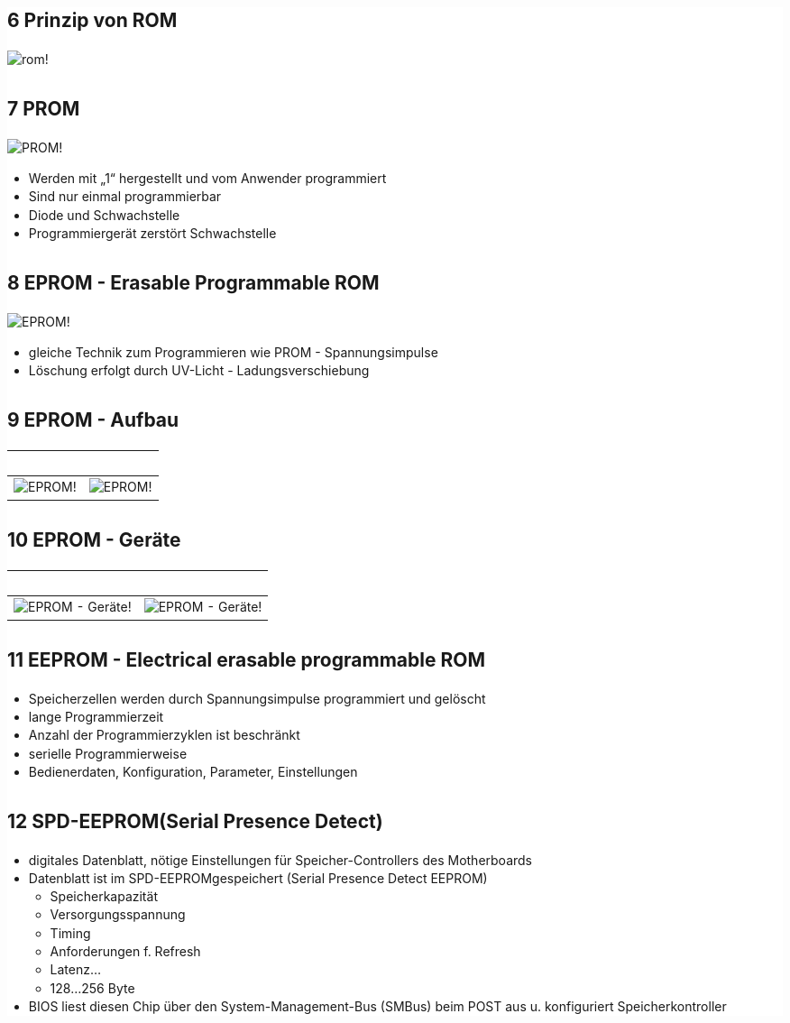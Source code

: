[^1]: MROM MAsk Read Only Memory

## 6 Prinzip von ROM

![rom!](img/rom.png "rom")

## 7 PROM

![PROM!](img/image-004.png "PROM")

- Werden mit „1“ hergestellt und vom Anwender programmiert
- Sind nur einmal programmierbar
- Diode und Schwachstelle
- Programmiergerät zerstört Schwachstelle

## 8 EPROM - Erasable Programmable ROM

![EPROM!](img/image-013.jpg "EPROM")

- gleiche Technik zum Programmieren wie PROM - Spannungsimpulse
- Löschung erfolgt durch UV-Licht - Ladungsverschiebung

## 9 EPROM - Aufbau

| &nbsp;                               | &nbsp;                               |
| ------------------------------------ | ------------------------------------ |
| ![EPROM!](img/image-016.png "EPROM") | ![EPROM!](img/image-015.png "EPROM") |

## 10 EPROM - Geräte

| &nbsp;                                                 | &nbsp;                                                 |
| ------------------------------------------------------ | ------------------------------------------------------ |
| ![EPROM - Geräte!](img/image-018.jpg "EPROM - Geräte") | ![EPROM - Geräte!](img/image-019.jpg "EPROM - Geräte") |

## 11 EEPROM - Electrical erasable programmable ROM

- Speicherzellen werden durch Spannungsimpulse programmiert und gelöscht
- lange Programmierzeit
- Anzahl der Programmierzyklen ist beschränkt
- serielle Programmierweise
- Bedienerdaten, Konfiguration, Parameter, Einstellungen

## 12 SPD-EEPROM(Serial Presence Detect)

- digitales Datenblatt, nötige Einstellungen für Speicher-Controllers des Motherboards
- Datenblatt ist im SPD-EEPROMgespeichert (Serial Presence Detect EEPROM)
  - Speicherkapazität
  - Versorgungsspannung
  - Timing
  - Anforderungen f. Refresh
  - Latenz…
  - 128…256 Byte
- BIOS liest diesen Chip über den System-Management-Bus (SMBus) beim POST aus u. konfiguriert Speicherkontroller


[^2]: RAS row access strobe
[^3]: CAS column access strobe
[^4]: SDRAM Synchronus DRAM
[^5]: EDO-RAM extended data output ram
[^6]: CL column access strobe latency
[^7]: QDR Quadruple Data Rate
[^8]: ODR Octal Data Rate
[^9]: RIMM Rambus Inline Memory Module
[^10]: SO-RIMM (Small Outline - RAMBUS Inline Memory Module)
[^12]: MLC Multi-Level-Cells
[^13]: SLC Single-Level-Cells